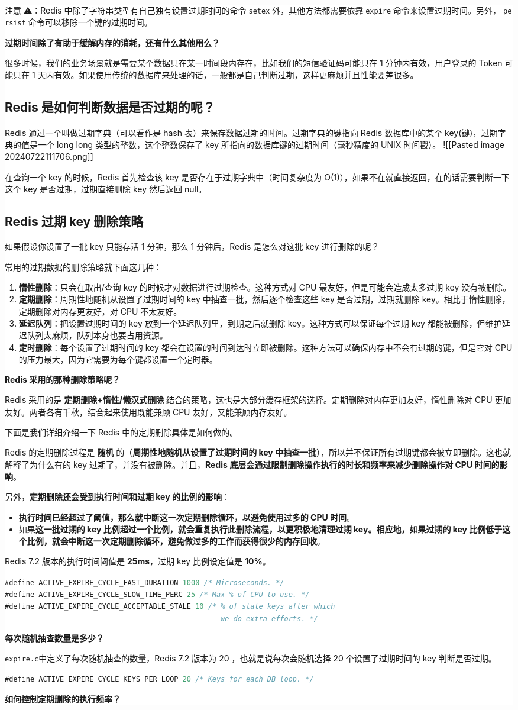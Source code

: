 注意 ⚠️：Redis 中除了字符串类型有自己独有设置过期时间的命令 `setex` 外，其他方法都需要依靠 `expire` 命令来设置过期时间。另外， `persist` 命令可以移除一个键的过期时间。

**过期时间除了有助于缓解内存的消耗，还有什么其他用么？**

很多时候，我们的业务场景就是需要某个数据只在某一时间段内存在，比如我们的短信验证码可能只在 1 分钟内有效，用户登录的 Token 可能只在 1 天内有效。如果使用传统的数据库来处理的话，一般都是自己判断过期，这样更麻烦并且性能要差很多。

## Redis 是如何判断数据是否过期的呢？
Redis 通过一个叫做过期字典（可以看作是 hash 表）来保存数据过期的时间。过期字典的键指向 Redis 数据库中的某个 key(键)，过期字典的值是一个 long long 类型的整数，这个整数保存了 key 所指向的数据库键的过期时间（毫秒精度的 UNIX 时间戳）。
![[Pasted image 20240722111706.png]]

在查询一个 key 的时候，Redis 首先检查该 key 是否存在于过期字典中（时间复杂度为 O(1)），如果不在就直接返回，在的话需要判断一下这个 key 是否过期，过期直接删除 key 然后返回 null。

## Redis 过期 key 删除策略
如果假设你设置了一批 key 只能存活 1 分钟，那么 1 分钟后，Redis 是怎么对这批 key 进行删除的呢？

常用的过期数据的删除策略就下面这几种：
1. **惰性删除**：只会在取出/查询 key 的时候才对数据进行过期检查。这种方式对 CPU 最友好，但是可能会造成太多过期 key 没有被删除。
2. **定期删除**：周期性地随机从设置了过期时间的 key 中抽查一批，然后逐个检查这些 key 是否过期，过期就删除 key。相比于惰性删除，定期删除对内存更友好，对 CPU 不太友好。
3. **延迟队列**：把设置过期时间的 key 放到一个延迟队列里，到期之后就删除 key。这种方式可以保证每个过期 key 都能被删除，但维护延迟队列太麻烦，队列本身也要占用资源。
4. **定时删除**：每个设置了过期时间的 key 都会在设置的时间到达时立即被删除。这种方法可以确保内存中不会有过期的键，但是它对 CPU 的压力最大，因为它需要为每个键都设置一个定时器。

**Redis 采用的那种删除策略呢？**

Redis 采用的是 **定期删除+惰性/懒汉式删除** 结合的策略，这也是大部分缓存框架的选择。定期删除对内存更加友好，惰性删除对 CPU 更加友好。两者各有千秋，结合起来使用既能兼顾 CPU 友好，又能兼顾内存友好。

下面是我们详细介绍一下 Redis 中的定期删除具体是如何做的。

Redis 的定期删除过程是 **随机** 的（**周期性地随机从设置了过期时间的 key 中抽查一批**），所以并不保证所有过期键都会被立即删除。这也就解释了为什么有的 key 过期了，并没有被删除。并且，**Redis 底层会通过限制删除操作执行的时长和频率来减少删除操作对 CPU 时间的影响**。

另外，**定期删除还会受到执行时间和过期 key 的比例的影响**：
- **执行时间已经超过了阈值，那么就中断这一次定期删除循环，以避免使用过多的 CPU 时间**。
- 如果**这一批过期的 key 比例超过一个比例，就会重复执行此删除流程，以更积极地清理过期 key。相应地，如果过期的 key 比例低于这个比例，就会中断这一次定期删除循环，避免做过多的工作而获得很少的内存回收**。

Redis 7.2 版本的执行时间阈值是 **25ms**，过期 key 比例设定值是 **10%**。
```java
#define ACTIVE_EXPIRE_CYCLE_FAST_DURATION 1000 /* Microseconds. */
#define ACTIVE_EXPIRE_CYCLE_SLOW_TIME_PERC 25 /* Max % of CPU to use. */
#define ACTIVE_EXPIRE_CYCLE_ACCEPTABLE_STALE 10 /* % of stale keys after which
                                                   we do extra efforts. */
```

**每次随机抽查数量是多少？**

`expire.c`中定义了每次随机抽查的数量，Redis 7.2 版本为 20 ，也就是说每次会随机选择 20 个设置了过期时间的 key 判断是否过期。
```java
#define ACTIVE_EXPIRE_CYCLE_KEYS_PER_LOOP 20 /* Keys for each DB loop. */
```

**如何控制定期删除的执行频率？**
